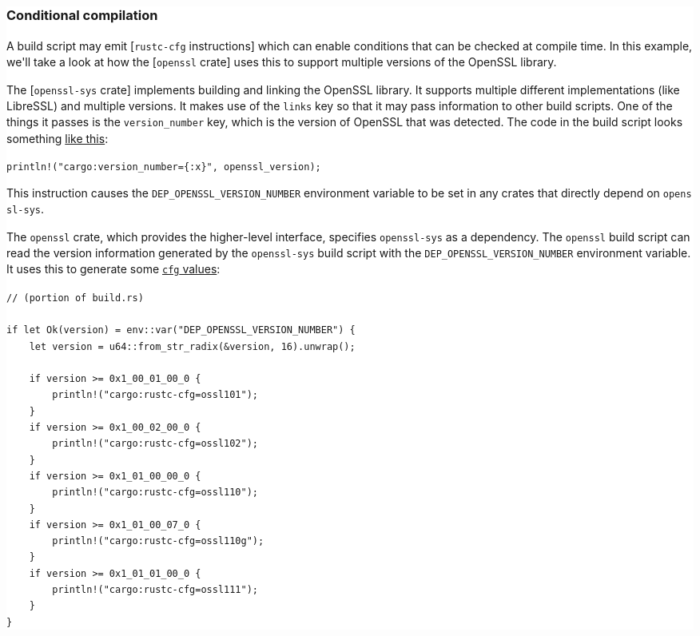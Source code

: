 ### Conditional compilation

A build script may emit [`rustc-cfg` instructions] which can enable conditions
that can be checked at compile time. In this example, we'll take a look at how
the [`openssl` crate] uses this to support multiple versions of the OpenSSL
library.

The [`openssl-sys` crate] implements building and linking the OpenSSL library.
It supports multiple different implementations (like LibreSSL) and multiple
versions. It makes use of the `links` key so that it may pass information to
other build scripts. One of the things it passes is the `version_number` key,
which is the version of OpenSSL that was detected. The code in the build
script looks something [like
this](https://github.com/sfackler/rust-openssl/blob/dc72a8e2c429e46c275e528b61a733a66e7877fc/openssl-sys/build/main.rs#L216):

```rust,ignore
println!("cargo:version_number={:x}", openssl_version);
```

This instruction causes the `DEP_OPENSSL_VERSION_NUMBER` environment variable
to be set in any crates that directly depend on `openssl-sys`.

The `openssl` crate, which provides the higher-level interface, specifies
`openssl-sys` as a dependency. The `openssl` build script can read the
version information generated by the `openssl-sys` build script with the
`DEP_OPENSSL_VERSION_NUMBER` environment variable. It uses this to generate
some [`cfg`
values](https://github.com/sfackler/rust-openssl/blob/dc72a8e2c429e46c275e528b61a733a66e7877fc/openssl/build.rs#L18-L36):

```rust,ignore
// (portion of build.rs)

if let Ok(version) = env::var("DEP_OPENSSL_VERSION_NUMBER") {
    let version = u64::from_str_radix(&version, 16).unwrap();

    if version >= 0x1_00_01_00_0 {
        println!("cargo:rustc-cfg=ossl101");
    }
    if version >= 0x1_00_02_00_0 {
        println!("cargo:rustc-cfg=ossl102");
    }
    if version >= 0x1_01_00_00_0 {
        println!("cargo:rustc-cfg=ossl110");
    }
    if version >= 0x1_01_00_07_0 {
        println!("cargo:rustc-cfg=ossl110g");
    }
    if version >= 0x1_01_01_00_0 {
        println!("cargo:rustc-cfg=ossl111");
    }
}
```


[^†]: This list is not an endorsement. Evaluate your dependencies to see which
[include-macro]: ../../std/macro.include.html
[concat-macro]: ../../std/macro.concat.html
[env-macro]: ../../std/macro.env.html
[`cc` crate]: https://crates.io/crates/cc
[`libz-sys` crate]: https://crates.io/crates/libz-sys
[`pkg-config` crate]: https://crates.io/crates/pkg-config
[libz-source]: https://github.com/rust-lang/libz-sys
[`cfg` attribute]: ../../reference/conditional-compilation.md#the-cfg-attribute
[`cfg` macro]: ../../std/macro.cfg.html
[`rustc-cfg` instructions]: build-scripts.md#rustc-cfg
[`openssl` crate]: https://crates.io/crates/openssl
[`openssl-sys` crate]: https://crates.io/crates/openssl-sys
[crates.io]: https://crates.io/